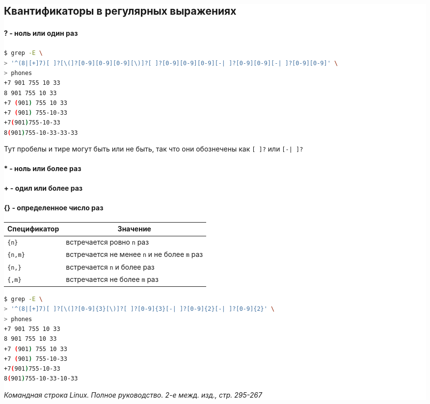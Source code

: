 ## Квантификаторы в регулярных выражениях
#### ? - ноль или один раз
```bash
$ grep -E \
> '^(8|[+]7)[ ]?[\(]?[0-9][0-9][0-9][\)]?[ ]?[0-9][0-9][0-9][-| ]?[0-9][0-9][-| ]?[0-9][0-9]' \
> phones
+7 901 755 10 33
8 901 755 10 33
+7 (901) 755 10 33
+7 (901) 755-10-33
+7(901)755-10-33
8(901)755-10-33-33-33
```
Тут пробелы и тире могут быть или не быть, так что они обознечены как `[ ]?` или `[-| ]?`

#### * - ноль или более раз
#### + - одил или более раз
#### {} - определенное число раз

| Спецификатор | Значение                                    |
| ------------ | ------------------------------------------- |
| `{n}`        | встречается ровно `n` раз                   |
| `{n,m}`      | встречается не менее `n` и не более `m` раз |
| `{n,}`       | встречается `n` и более раз                 |
| `{,m}`       | встречается не более `m` раз                |

```bash
$ grep -E \
> '^(8|[+]7)[ ]?[\(]?[0-9]{3}[\)]?[ ]?[0-9]{3}[-| ]?[0-9]{2}[-| ]?[0-9]{2}' \
> phones
+7 901 755 10 33
8 901 755 10 33
+7 (901) 755 10 33
+7 (901) 755-10-33
+7(901)755-10-33
8(901)755-10-33-10-33
```
*Командная строка Linux. Полное руководство. 2-е межд. изд., стр. 295-267*